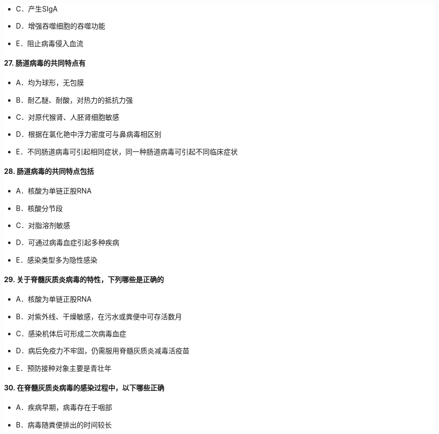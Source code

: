 * C．产生SIgA

* D．增强吞噬细胞的吞噬功能

* E．阻止病毒侵入血流







#### 27. 肠道病毒的共同特点有

* A．均为球形，无包膜

* B．耐乙醚、耐酸，对热力的抵抗力强

* C．对原代猴肾、人胚肾细胞敏感

* D．根据在氯化艳中浮力密度可与鼻病毒相区别

* E．不同肠道病毒可引起相同症状，同一种肠道病毒可引起不同临床症状







#### 28. 肠道病毒的共同特点包括

* A．核酸为单链正股RNA

* B．核酸分节段

* C．对脂溶剂敏感

* D．可通过病毒血症引起多种疾病

* E．感染类型多为隐性感染







#### 29. 关于脊髓灰质炎病毒的特性，下列哪些是正确的

* A．核酸为单链正股RNA

* B．对紫外线、干燥敏感，在污水或粪便中可存活数月

* C．感染机体后可形成二次病毒血症

* D．病后免疫力不牢固，仍需服用脊髓灰质炎减毒活疫苗

* E．预防接种对象主要是青壮年







#### 30. 在脊髓灰质炎病毒的感染过程中，以下哪些正确

* A．疾病早期，病毒存在于咽部

* B．病毒随粪便排出的时间较长
